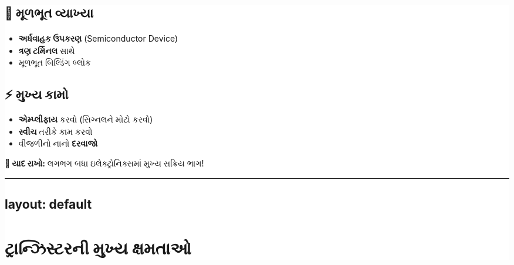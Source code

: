 <div class="grid grid-cols-2 gap-8">

<div>

<v-click at="1">

## 🔬 **મૂળભૂત વ્યાખ્યા**

</v-click>

<v-click at="2">

- **અર્ધવાહક ઉપકરણ** (Semiconductor Device)
- **ત્રણ ટર્મિનલ** સાથે
- મૂળભૂત બિલ્ડિંગ બ્લોક

</v-click>

</div>

<div>

<v-click at="3">

## ⚡ **મુખ્ય કામો**

</v-click>

<v-click at="4">

- **એમ્પ્લીફાય** કરવો (સિગ્નલને મોટો કરવો)
- **સ્વીચ** તરીકે કામ કરવો
- વીજળીનો નાનો **દરવાજો**

</v-click>

</div>

</div>

<v-click at="5">

<div class="mt-8 p-4 bg-gradient-to-r from-blue-50 to-purple-50 rounded-lg">
<strong>🎯 યાદ રાખો:</strong> લગભગ બધા ઇલેક્ટ્રોનિક્સમાં મુખ્ય સક્રિય ભાગ!
</div>

</v-click>




---
layout: default
---

# ટ્રાન્ઝિસ્ટરની મુખ્ય ક્ષમતાઓ

<div class="grid grid-cols-2 gap-8">
